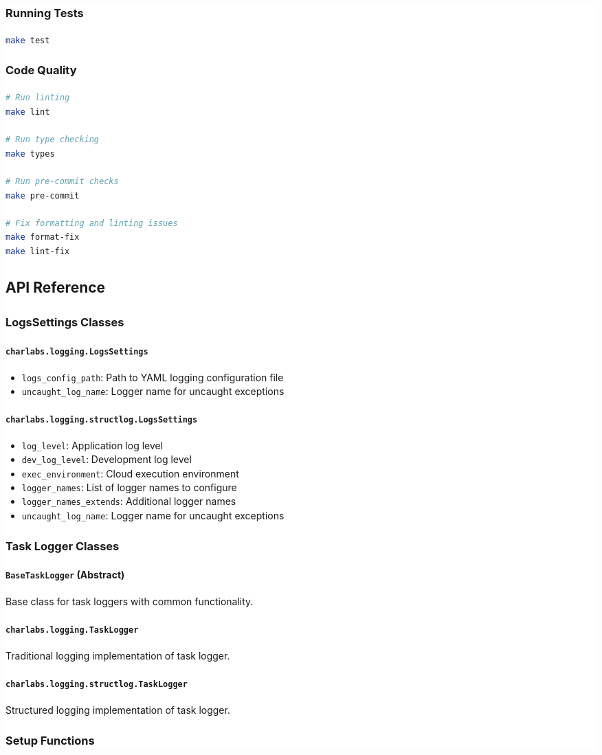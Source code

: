 ### Running Tests

```bash
make test
```

### Code Quality

```bash
# Run linting
make lint

# Run type checking
make types

# Run pre-commit checks
make pre-commit

# Fix formatting and linting issues
make format-fix
make lint-fix
```

## API Reference

### LogsSettings Classes

#### `charlabs.logging.LogsSettings`
- `logs_config_path`: Path to YAML logging configuration file
- `uncaught_log_name`: Logger name for uncaught exceptions

#### `charlabs.logging.structlog.LogsSettings`
- `log_level`: Application log level
- `dev_log_level`: Development log level
- `exec_environment`: Cloud execution environment
- `logger_names`: List of logger names to configure
- `logger_names_extends`: Additional logger names
- `uncaught_log_name`: Logger name for uncaught exceptions

### Task Logger Classes

#### `BaseTaskLogger` (Abstract)
Base class for task loggers with common functionality.

#### `charlabs.logging.TaskLogger`
Traditional logging implementation of task logger.

#### `charlabs.logging.structlog.TaskLogger`
Structured logging implementation of task logger.

### Setup Functions
